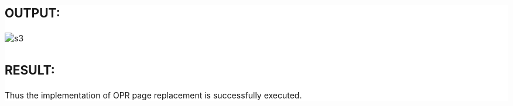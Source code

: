 ```
```
## OUTPUT:

<img width="185" alt="s3" src="https://github.com/souvik798/OS-EX.10-IMPLEMENTATION-OF-PAGE-REPLACEMENT-ALGORITHMS/assets/94752764/ef7dabfb-f293-4235-b266-eeefa2105ef6">



## RESULT:

  Thus the implementation of OPR page replacement is successfully executed.
